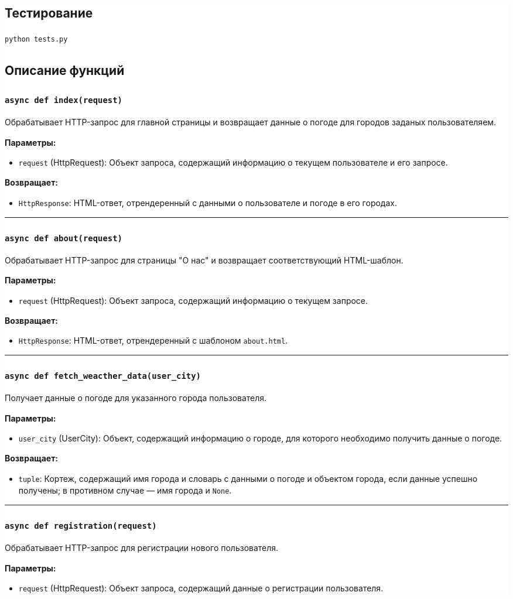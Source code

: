 ## Тестирование

```bash
python tests.py
```

## Описание функций

### `async def index(request)`

Обрабатывает HTTP-запрос для главной страницы и возвращает данные о погоде для городов заданых пользователяем.

**Параметры:**
- `request` (HttpRequest): Объект запроса, содержащий информацию о текущем пользователе и его запросе.

**Возвращает:**
- `HttpResponse`: HTML-ответ, отрендеренный с данными о пользователе и погоде в его городах.

---

### `async def about(request)`

Обрабатывает HTTP-запрос для страницы "О нас" и возвращает соответствующий HTML-шаблон.

**Параметры:**
- `request` (HttpRequest): Объект запроса, содержащий информацию о текущем запросе.

**Возвращает:**
- `HttpResponse`: HTML-ответ, отрендеренный с шаблоном `about.html`.

---

### `async def fetch_weacther_data(user_city)`

Получает данные о погоде для указанного города пользователя.

**Параметры:**
- `user_city` (UserCity): Объект, содержащий информацию о городе, для которого необходимо получить данные о погоде.

**Возвращает:**
- `tuple`: Кортеж, содержащий имя города и словарь с данными о погоде и объектом города, если данные успешно получены; в противном случае — имя города и `None`.

---

### `async def registration(request)`

Обрабатывает HTTP-запрос для регистрации нового пользователя.

**Параметры:**
- `request` (HttpRequest): Объект запроса, содержащий данные о регистрации пользователя.

